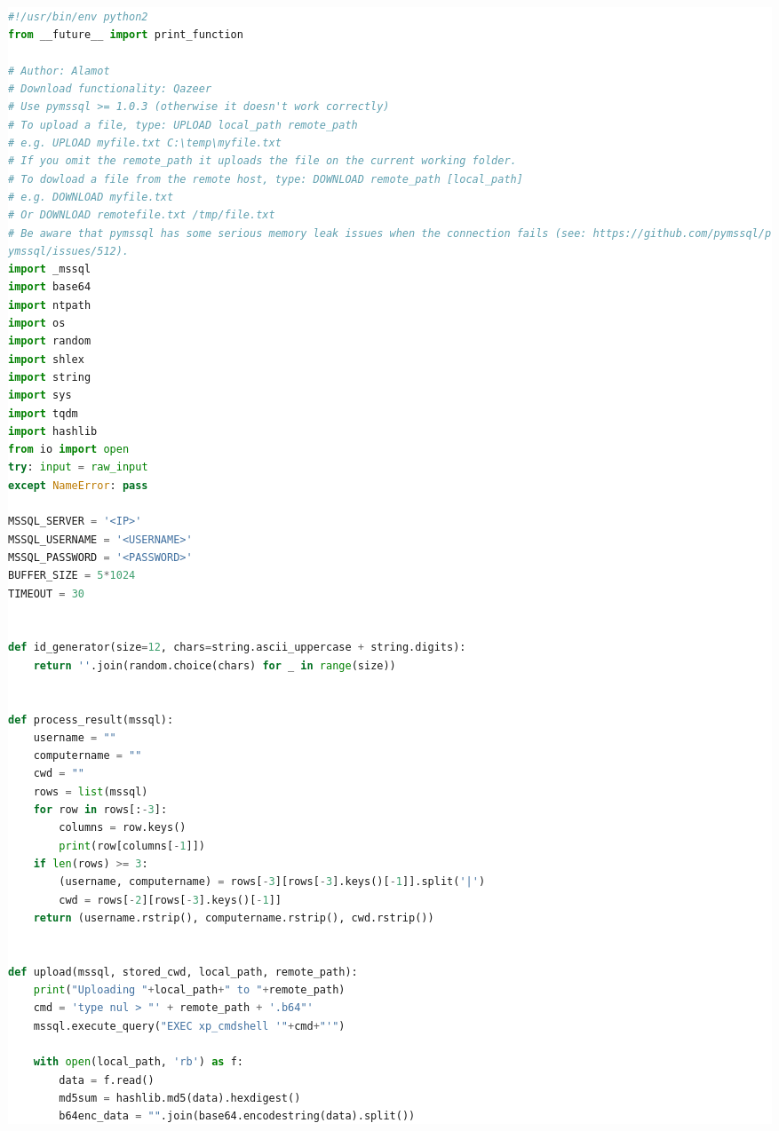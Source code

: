 ```python
#!/usr/bin/env python2
from __future__ import print_function

# Author: Alamot
# Download functionality: Qazeer
# Use pymssql >= 1.0.3 (otherwise it doesn't work correctly)
# To upload a file, type: UPLOAD local_path remote_path
# e.g. UPLOAD myfile.txt C:\temp\myfile.txt
# If you omit the remote_path it uploads the file on the current working folder.
# To dowload a file from the remote host, type: DOWNLOAD remote_path [local_path]
# e.g. DOWNLOAD myfile.txt
# Or DOWNLOAD remotefile.txt /tmp/file.txt
# Be aware that pymssql has some serious memory leak issues when the connection fails (see: https://github.com/pymssql/pymssql/issues/512).
import _mssql
import base64
import ntpath
import os
import random
import shlex
import string
import sys
import tqdm
import hashlib
from io import open
try: input = raw_input
except NameError: pass

MSSQL_SERVER = '<IP>'
MSSQL_USERNAME = '<USERNAME>'
MSSQL_PASSWORD = '<PASSWORD>'
BUFFER_SIZE = 5*1024
TIMEOUT = 30


def id_generator(size=12, chars=string.ascii_uppercase + string.digits):
    return ''.join(random.choice(chars) for _ in range(size))


def process_result(mssql):
    username = ""
    computername = ""
    cwd = ""
    rows = list(mssql)
    for row in rows[:-3]:
        columns = row.keys()
        print(row[columns[-1]])
    if len(rows) >= 3:
        (username, computername) = rows[-3][rows[-3].keys()[-1]].split('|')
        cwd = rows[-2][rows[-3].keys()[-1]]
    return (username.rstrip(), computername.rstrip(), cwd.rstrip())


def upload(mssql, stored_cwd, local_path, remote_path):
    print("Uploading "+local_path+" to "+remote_path)
    cmd = 'type nul > "' + remote_path + '.b64"'
    mssql.execute_query("EXEC xp_cmdshell '"+cmd+"'")

    with open(local_path, 'rb') as f:
        data = f.read()
        md5sum = hashlib.md5(data).hexdigest()
        b64enc_data = "".join(base64.encodestring(data).split())

```
